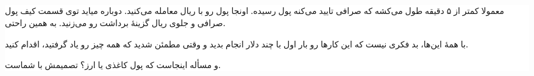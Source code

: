معمولا کمتر از ۵ دقیقه طول می‌کشه که صرافی تایید می‌کنه پول رسیده. اونجا پول رو با ریال معامله می‌کنید. دوباره میاید توی قسمت کیف پول صرافی و جلوی ریال گزینهٔ برداشت رو می‌زنید. به همین راحتی.

با همهٔ این‌ها، بد فکری نیست که این کارها رو بار اول با چند دلار انجام بدید و وقتی مطمئن شدید که همه چیز رو یاد گرفتید، اقدام کنید.

و مسأله اینجاست که پول کاغذی یا ارز؟ تصمیمش با شماست.


